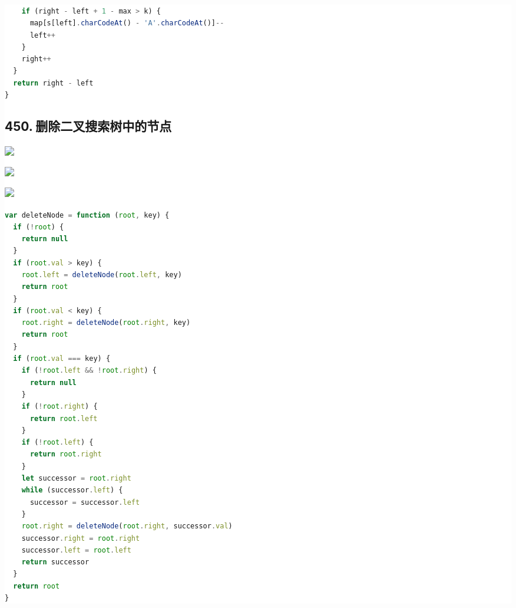 ```javascript
    if (right - left + 1 - max > k) {
      map[s[left].charCodeAt() - 'A'.charCodeAt()]--
      left++
    }
    right++
  }
  return right - left
}
```

## 450. 删除二叉搜索树中的节点

![](https://gcy-1306312261.cos.ap-chengdu.myqcloud.com/blog/20221013144649.png)

![](https://gcy-1306312261.cos.ap-chengdu.myqcloud.com/blog/20221013144725.png)

![](https://gcy-1306312261.cos.ap-chengdu.myqcloud.com/blog/20221013144740.png)

```javascript
var deleteNode = function (root, key) {
  if (!root) {
    return null
  }
  if (root.val > key) {
    root.left = deleteNode(root.left, key)
    return root
  }
  if (root.val < key) {
    root.right = deleteNode(root.right, key)
    return root
  }
  if (root.val === key) {
    if (!root.left && !root.right) {
      return null
    }
    if (!root.right) {
      return root.left
    }
    if (!root.left) {
      return root.right
    }
    let successor = root.right
    while (successor.left) {
      successor = successor.left
    }
    root.right = deleteNode(root.right, successor.val)
    successor.right = root.right
    successor.left = root.left
    return successor
  }
  return root
}
```

